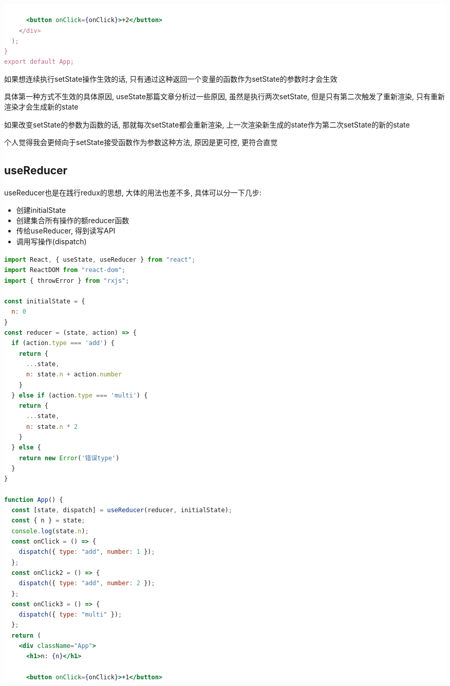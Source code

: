 ```jsx
       
      <button onClick={onClick}>+2</button>
    </div>
  );
}
export default App;
```
如果想连续执行setState操作生效的话, 只有通过这种返回一个变量的函数作为setState的参数时才会生效

具体第一种方式不生效的具体原因, useState那篇文章分析过一些原因, 虽然是执行两次setState, 但是只有第二次触发了重新渲染, 只有重新渲染才会生成新的state

如果改变setState的参数为函数的话, 那就每次setState都会重新渲染, 上一次渲染新生成的state作为第二次setState的新的state

个人觉得我会更倾向于setState接受函数作为参数这种方法, 原因是更可控, 更符合直觉

## useReducer

useReducer也是在践行redux的思想, 大体的用法也差不多, 具体可以分一下几步:
- 创建initialState
- 创建集合所有操作的额reducer函数
- 传给useReducer, 得到读写API
- 调用写操作(dispatch)

```jsx
import React, { useState, useReducer } from "react";
import ReactDOM from "react-dom";
import { throwError } from "rxjs";

const initialState = {
  n: 0
}
const reducer = (state, action) => {
  if (action.type === 'add') {
    return {
      ...state,
      n: state.n + action.number
    }
  } else if (action.type === 'multi') {
    return {
      ...state,
      n: state.n * 2
    }
  } else {
    return new Error('错误type')
  }
}

function App() {
  const [state, dispatch] = useReducer(reducer, initialState);
  const { n } = state;
  console.log(state.n);
  const onClick = () => {
    dispatch({ type: "add", number: 1 });
  };
  const onClick2 = () => {
    dispatch({ type: "add", number: 2 });
  };
  const onClick3 = () => {
    dispatch({ type: "multi" });
  };
  return (
    <div className="App">
      <h1>n: {n}</h1>

      <button onClick={onClick}>+1</button>
```